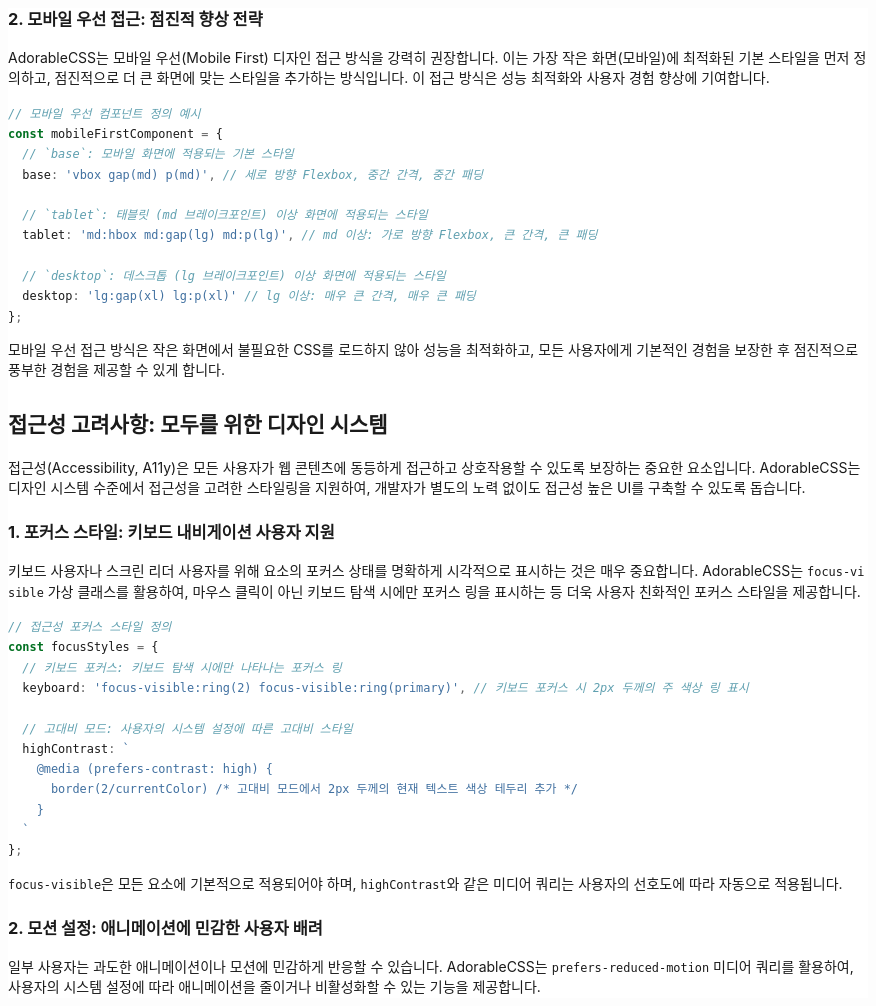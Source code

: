 ### 2. 모바일 우선 접근: 점진적 향상 전략

AdorableCSS는 모바일 우선(Mobile First) 디자인 접근 방식을 강력히 권장합니다. 이는 가장 작은 화면(모바일)에 최적화된 기본 스타일을 먼저 정의하고, 점진적으로 더 큰 화면에 맞는 스타일을 추가하는 방식입니다. 이 접근 방식은 성능 최적화와 사용자 경험 향상에 기여합니다.

```typescript
// 모바일 우선 컴포넌트 정의 예시
const mobileFirstComponent = {
  // `base`: 모바일 화면에 적용되는 기본 스타일
  base: 'vbox gap(md) p(md)', // 세로 방향 Flexbox, 중간 간격, 중간 패딩
  
  // `tablet`: 태블릿 (md 브레이크포인트) 이상 화면에 적용되는 스타일
  tablet: 'md:hbox md:gap(lg) md:p(lg)', // md 이상: 가로 방향 Flexbox, 큰 간격, 큰 패딩
  
  // `desktop`: 데스크톱 (lg 브레이크포인트) 이상 화면에 적용되는 스타일
  desktop: 'lg:gap(xl) lg:p(xl)' // lg 이상: 매우 큰 간격, 매우 큰 패딩
};
```

모바일 우선 접근 방식은 작은 화면에서 불필요한 CSS를 로드하지 않아 성능을 최적화하고, 모든 사용자에게 기본적인 경험을 보장한 후 점진적으로 풍부한 경험을 제공할 수 있게 합니다.

## 접근성 고려사항: 모두를 위한 디자인 시스템

접근성(Accessibility, A11y)은 모든 사용자가 웹 콘텐츠에 동등하게 접근하고 상호작용할 수 있도록 보장하는 중요한 요소입니다. AdorableCSS는 디자인 시스템 수준에서 접근성을 고려한 스타일링을 지원하여, 개발자가 별도의 노력 없이도 접근성 높은 UI를 구축할 수 있도록 돕습니다.

### 1. 포커스 스타일: 키보드 내비게이션 사용자 지원

키보드 사용자나 스크린 리더 사용자를 위해 요소의 포커스 상태를 명확하게 시각적으로 표시하는 것은 매우 중요합니다. AdorableCSS는 `focus-visible` 가상 클래스를 활용하여, 마우스 클릭이 아닌 키보드 탐색 시에만 포커스 링을 표시하는 등 더욱 사용자 친화적인 포커스 스타일을 제공합니다.

```typescript
// 접근성 포커스 스타일 정의
const focusStyles = {
  // 키보드 포커스: 키보드 탐색 시에만 나타나는 포커스 링
  keyboard: 'focus-visible:ring(2) focus-visible:ring(primary)', // 키보드 포커스 시 2px 두께의 주 색상 링 표시
  
  // 고대비 모드: 사용자의 시스템 설정에 따른 고대비 스타일
  highContrast: `
    @media (prefers-contrast: high) {
      border(2/currentColor) /* 고대비 모드에서 2px 두께의 현재 텍스트 색상 테두리 추가 */
    }
  `
};
```

`focus-visible`은 모든 요소에 기본적으로 적용되어야 하며, `highContrast`와 같은 미디어 쿼리는 사용자의 선호도에 따라 자동으로 적용됩니다.

### 2. 모션 설정: 애니메이션에 민감한 사용자 배려

일부 사용자는 과도한 애니메이션이나 모션에 민감하게 반응할 수 있습니다. AdorableCSS는 `prefers-reduced-motion` 미디어 쿼리를 활용하여, 사용자의 시스템 설정에 따라 애니메이션을 줄이거나 비활성화할 수 있는 기능을 제공합니다.
